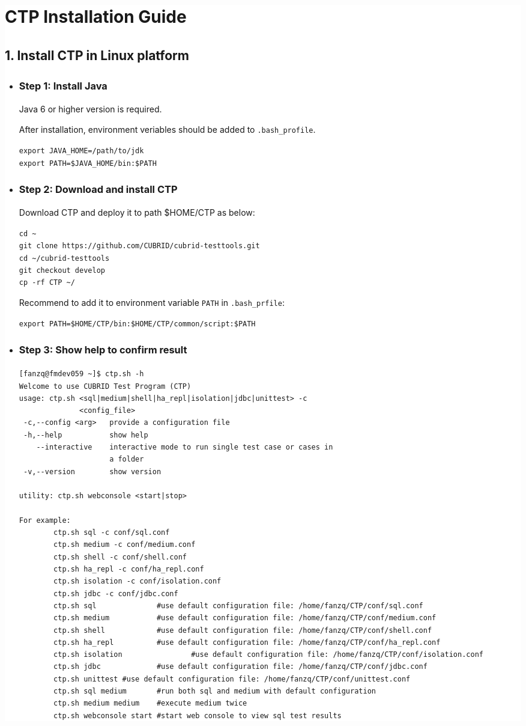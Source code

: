 # CTP Installation Guide

## 1. Install CTP in Linux platform

* ### Step 1: Install Java

  Java 6 or higher version is required.

  After installation, environment veriables should be added to `.bash_profile`.

      export JAVA_HOME=/path/to/jdk
      export PATH=$JAVA_HOME/bin:$PATH

* ### Step 2: Download and install CTP

  Download CTP and deploy it to path $HOME/CTP as below:

      cd ~
      git clone https://github.com/CUBRID/cubrid-testtools.git
      cd ~/cubrid-testtools 
      git checkout develop
      cp -rf CTP ~/

  Recommend to add it to environment variable `PATH` in `.bash_prfile`:

      export PATH=$HOME/CTP/bin:$HOME/CTP/common/script:$PATH

* ### Step 3: Show help to confirm result

      [fanzq@fmdev059 ~]$ ctp.sh -h
      Welcome to use CUBRID Test Program (CTP)
      usage: ctp.sh <sql|medium|shell|ha_repl|isolation|jdbc|unittest> -c
                    <config_file>
       -c,--config <arg>   provide a configuration file
       -h,--help           show help
          --interactive    interactive mode to run single test case or cases in
                           a folder
       -v,--version        show version

      utility: ctp.sh webconsole <start|stop>

      For example: 
              ctp.sh sql -c conf/sql.conf
              ctp.sh medium -c conf/medium.conf
              ctp.sh shell -c conf/shell.conf
              ctp.sh ha_repl -c conf/ha_repl.conf
              ctp.sh isolation -c conf/isolation.conf
              ctp.sh jdbc -c conf/jdbc.conf
              ctp.sh sql              #use default configuration file: /home/fanzq/CTP/conf/sql.conf
              ctp.sh medium           #use default configuration file: /home/fanzq/CTP/conf/medium.conf
              ctp.sh shell            #use default configuration file: /home/fanzq/CTP/conf/shell.conf
              ctp.sh ha_repl          #use default configuration file: /home/fanzq/CTP/conf/ha_repl.conf
              ctp.sh isolation                #use default configuration file: /home/fanzq/CTP/conf/isolation.conf
              ctp.sh jdbc             #use default configuration file: /home/fanzq/CTP/conf/jdbc.conf
              ctp.sh unittest #use default configuration file: /home/fanzq/CTP/conf/unittest.conf
              ctp.sh sql medium       #run both sql and medium with default configuration
              ctp.sh medium medium    #execute medium twice
              ctp.sh webconsole start #start web console to view sql test results
